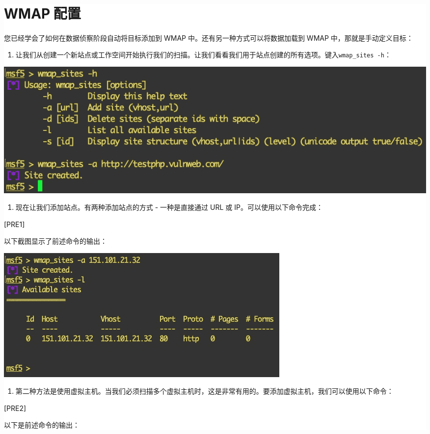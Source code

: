 # WMAP 配置

您已经学会了如何在数据侦察阶段自动将目标添加到 WMAP 中。还有另一种方式可以将数据加载到 WMAP 中，那就是手动定义目标：

1.  让我们从创建一个新站点或工作空间开始执行我们的扫描。让我们看看我们用于站点创建的所有选项。键入`wmap_sites -h`：

![](img/b67d7216-7520-4363-ba22-a6b55ca38446.png)

1.  现在让我们添加站点。有两种添加站点的方式 - 一种是直接通过 URL 或 IP。可以使用以下命令完成：

[PRE1]

以下截图显示了前述命令的输出：

![](img/a02c7f92-2c8c-4e45-8715-7b3bb68a0e17.png)

1.  第二种方法是使用虚拟主机。当我们必须扫描多个虚拟主机时，这是非常有用的。要添加虚拟主机，我们可以使用以下命令：

[PRE2]

以下是前述命令的输出：
